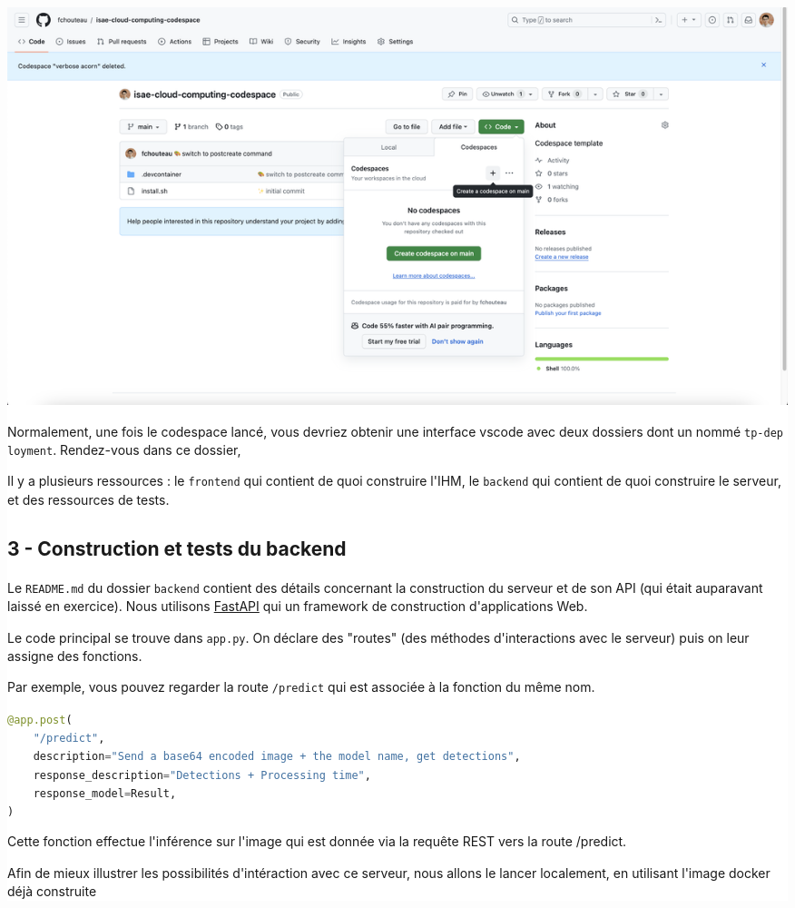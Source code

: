 ![codespace](slides/static/img/codespacefchouteau.png)

Normalement, une fois le codespace lancé, vous devriez obtenir une interface vscode avec deux dossiers dont un nommé `tp-deployment`. Rendez-vous dans ce dossier,

Il y a plusieurs ressources : le `frontend` qui contient de quoi construire l'IHM, le `backend` qui contient de quoi construire le serveur, et des ressources de tests.

## 3 - Construction et tests du backend

Le `README.md` du dossier `backend` contient des détails concernant la construction du serveur et de son API (qui était auparavant laissé en exercice). Nous utilisons [FastAPI](https://fastapi.tiangolo.com/) qui un framework de construction d'applications Web.

Le code principal se trouve dans `app.py`. On déclare des "routes" (des méthodes d'interactions avec le serveur) puis on leur assigne des fonctions.

Par exemple, vous pouvez regarder la route `/predict` qui est associée à la fonction du même nom.

```python
@app.post(
    "/predict",
    description="Send a base64 encoded image + the model name, get detections",
    response_description="Detections + Processing time",
    response_model=Result,
)
```

Cette fonction effectue l'inférence sur l'image qui est donnée via la requête REST vers la route /predict.

Afin de mieux illustrer les possibilités d'intéraction avec ce serveur, nous allons le lancer localement, en utilisant l'image docker déjà construite 

